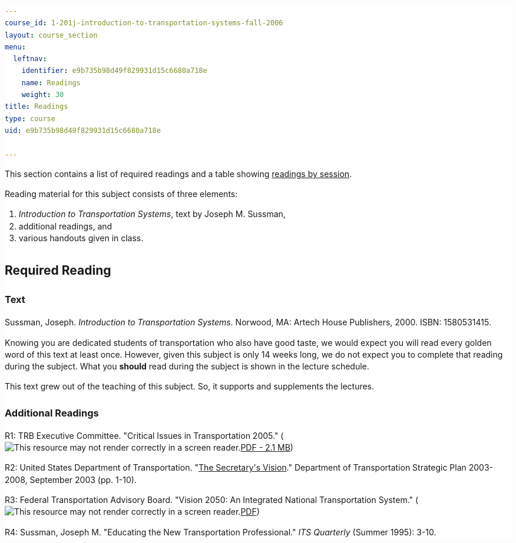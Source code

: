```yaml
---
course_id: 1-201j-introduction-to-transportation-systems-fall-2006
layout: course_section
menu:
  leftnav:
    identifier: e9b735b98d49f829931d15c6680a718e
    name: Readings
    weight: 30
title: Readings
type: course
uid: e9b735b98d49f829931d15c6680a718e

---
```


This section contains a list of required readings and a table showing [readings by session](#Readings_by_Session).

Reading material for this subject consists of three elements:

1.  _Introduction to Transportation Systems_, text by Joseph M. Sussman,
2.  additional readings, and
3.  various handouts given in class.

Required Reading
----------------

### Text

Sussman, Joseph. _Introduction to Transportation Systems_. Norwood, MA: Artech House Publishers, 2000. ISBN: 1580531415.

Knowing you are dedicated students of transportation who also have good taste, we would expect you will read every golden word of this text at least once. However, given this subject is only 14 weeks long, we do not expect you to complete that reading during the subject. What you **should** read during the subject is shown in the lecture schedule.

This text grew out of the teaching of this subject. So, it supports and supplements the lectures.

### Additional Readings

R1: TRB Executive Committee. "Critical Issues in Transportation 2005." (![This resource may not render correctly in a screen reader.](/images/inacessible.gif)[PDF - 2.1 MB](http://onlinepubs.trb.org/onlinepubs/general/CriticalIssues06.pdf))

R2: United States Department of Transportation. "[The Secretary's Vision](https://web.archive.org/web/20060718084104/http://www.dot.gov/stratplan2008/strategic_plan.htm#_Toc52257027)." Department of Transportation Strategic Plan 2003-2008, September 2003 (pp. 1-10).

R3: Federal Transportation Advisory Board. "Vision 2050: An Integrated National Transportation System." (![This resource may not render correctly in a screen reader.](/images/inacessible.gif)[PDF](http://www.des.ucdavis.edu/faculty/handy/TTP_seminar/National_system.pdf))

R4: Sussman, Joseph M. "Educating the New Transportation Professional." _ITS Quarterly_ (Summer 1995): 3-10.
